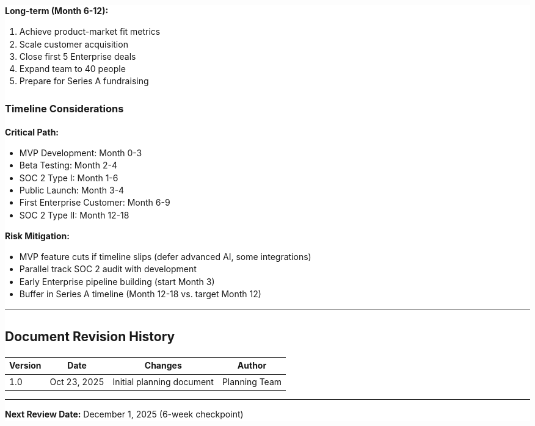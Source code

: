 **Long-term (Month 6-12):**
1. Achieve product-market fit metrics
2. Scale customer acquisition
3. Close first 5 Enterprise deals
4. Expand team to 40 people
5. Prepare for Series A fundraising

### Timeline Considerations

**Critical Path:**
- MVP Development: Month 0-3
- Beta Testing: Month 2-4
- SOC 2 Type I: Month 1-6
- Public Launch: Month 3-4
- First Enterprise Customer: Month 6-9
- SOC 2 Type II: Month 12-18

**Risk Mitigation:**
- MVP feature cuts if timeline slips (defer advanced AI, some integrations)
- Parallel track SOC 2 audit with development
- Early Enterprise pipeline building (start Month 3)
- Buffer in Series A timeline (Month 12-18 vs. target Month 12)

---

## Document Revision History

| Version | Date | Changes | Author |
|---------|------|---------|--------|
| 1.0 | Oct 23, 2025 | Initial planning document | Planning Team |

---

**Next Review Date:** December 1, 2025 (6-week checkpoint)
